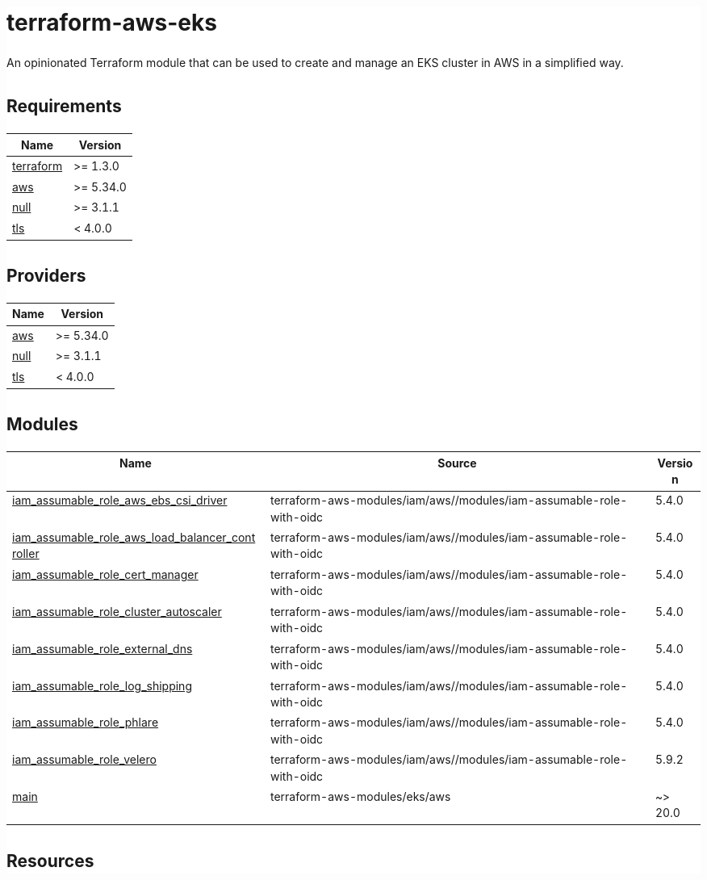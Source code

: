 # terraform-aws-eks

An opinionated Terraform module that can be used to create and manage an EKS cluster in AWS in a simplified way.


## Requirements

| Name | Version |
|------|---------|
| <a name="requirement_terraform"></a> [terraform](#requirement\_terraform) | >= 1.3.0 |
| <a name="requirement_aws"></a> [aws](#requirement\_aws) | >= 5.34.0 |
| <a name="requirement_null"></a> [null](#requirement\_null) | >= 3.1.1 |
| <a name="requirement_tls"></a> [tls](#requirement\_tls) | < 4.0.0 |

## Providers

| Name | Version |
|------|---------|
| <a name="provider_aws"></a> [aws](#provider\_aws) | >= 5.34.0 |
| <a name="provider_null"></a> [null](#provider\_null) | >= 3.1.1 |
| <a name="provider_tls"></a> [tls](#provider\_tls) | < 4.0.0 |

## Modules

| Name | Source | Version |
|------|--------|---------|
| <a name="module_iam_assumable_role_aws_ebs_csi_driver"></a> [iam\_assumable\_role\_aws\_ebs\_csi\_driver](#module\_iam\_assumable\_role\_aws\_ebs\_csi\_driver) | terraform-aws-modules/iam/aws//modules/iam-assumable-role-with-oidc | 5.4.0 |
| <a name="module_iam_assumable_role_aws_load_balancer_controller"></a> [iam\_assumable\_role\_aws\_load\_balancer\_controller](#module\_iam\_assumable\_role\_aws\_load\_balancer\_controller) | terraform-aws-modules/iam/aws//modules/iam-assumable-role-with-oidc | 5.4.0 |
| <a name="module_iam_assumable_role_cert_manager"></a> [iam\_assumable\_role\_cert\_manager](#module\_iam\_assumable\_role\_cert\_manager) | terraform-aws-modules/iam/aws//modules/iam-assumable-role-with-oidc | 5.4.0 |
| <a name="module_iam_assumable_role_cluster_autoscaler"></a> [iam\_assumable\_role\_cluster\_autoscaler](#module\_iam\_assumable\_role\_cluster\_autoscaler) | terraform-aws-modules/iam/aws//modules/iam-assumable-role-with-oidc | 5.4.0 |
| <a name="module_iam_assumable_role_external_dns"></a> [iam\_assumable\_role\_external\_dns](#module\_iam\_assumable\_role\_external\_dns) | terraform-aws-modules/iam/aws//modules/iam-assumable-role-with-oidc | 5.4.0 |
| <a name="module_iam_assumable_role_log_shipping"></a> [iam\_assumable\_role\_log\_shipping](#module\_iam\_assumable\_role\_log\_shipping) | terraform-aws-modules/iam/aws//modules/iam-assumable-role-with-oidc | 5.4.0 |
| <a name="module_iam_assumable_role_phlare"></a> [iam\_assumable\_role\_phlare](#module\_iam\_assumable\_role\_phlare) | terraform-aws-modules/iam/aws//modules/iam-assumable-role-with-oidc | 5.4.0 |
| <a name="module_iam_assumable_role_velero"></a> [iam\_assumable\_role\_velero](#module\_iam\_assumable\_role\_velero) | terraform-aws-modules/iam/aws//modules/iam-assumable-role-with-oidc | 5.9.2 |
| <a name="module_main"></a> [main](#module\_main) | terraform-aws-modules/eks/aws | ~> 20.0 |

## Resources
